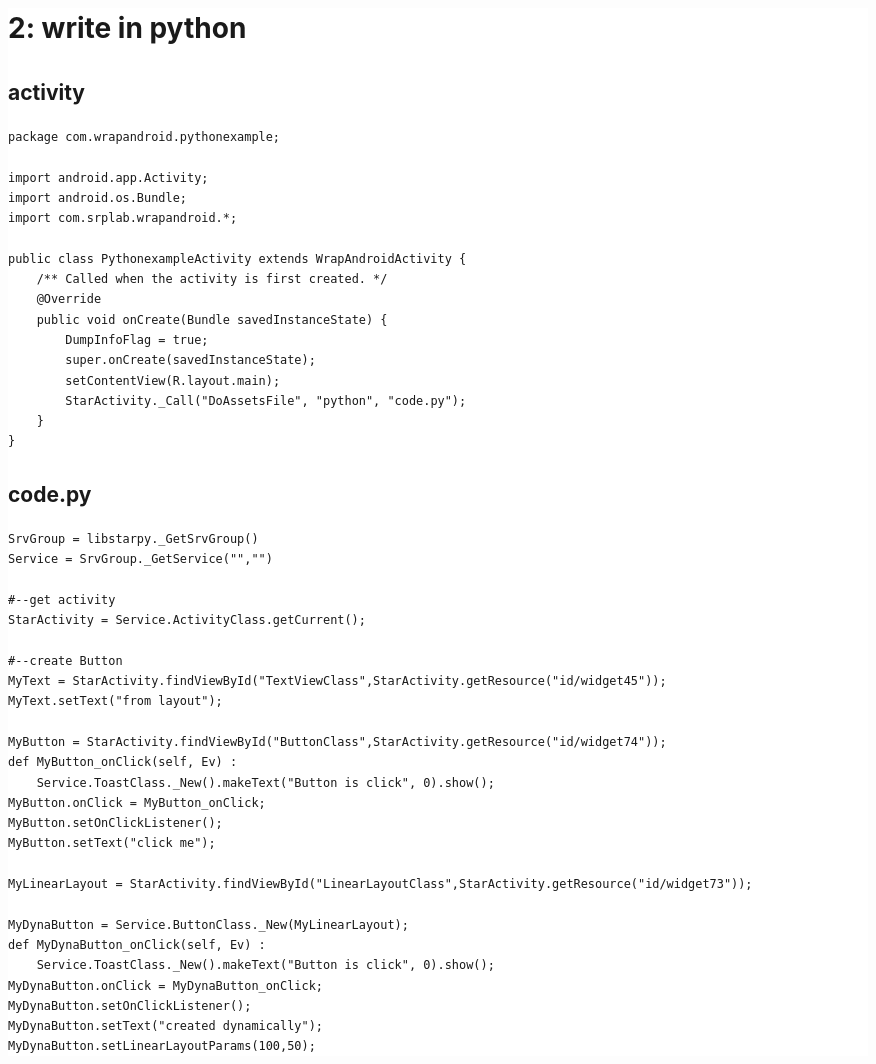 

# 2: write in python #

## activity ##

```
package com.wrapandroid.pythonexample;

import android.app.Activity;
import android.os.Bundle;
import com.srplab.wrapandroid.*; 

public class PythonexampleActivity extends WrapAndroidActivity {
    /** Called when the activity is first created. */
    @Override
    public void onCreate(Bundle savedInstanceState) {
    	DumpInfoFlag = true;
        super.onCreate(savedInstanceState);
        setContentView(R.layout.main);
        StarActivity._Call("DoAssetsFile", "python", "code.py");
    }
}
```

## code.py ##

```
SrvGroup = libstarpy._GetSrvGroup()
Service = SrvGroup._GetService("","")

#--get activity
StarActivity = Service.ActivityClass.getCurrent();

#--create Button
MyText = StarActivity.findViewById("TextViewClass",StarActivity.getResource("id/widget45"));
MyText.setText("from layout");

MyButton = StarActivity.findViewById("ButtonClass",StarActivity.getResource("id/widget74"));
def MyButton_onClick(self, Ev) :
    Service.ToastClass._New().makeText("Button is click", 0).show();
MyButton.onClick = MyButton_onClick;    
MyButton.setOnClickListener();
MyButton.setText("click me");

MyLinearLayout = StarActivity.findViewById("LinearLayoutClass",StarActivity.getResource("id/widget73"));

MyDynaButton = Service.ButtonClass._New(MyLinearLayout);
def MyDynaButton_onClick(self, Ev) :
    Service.ToastClass._New().makeText("Button is click", 0).show();
MyDynaButton.onClick = MyDynaButton_onClick;
MyDynaButton.setOnClickListener();
MyDynaButton.setText("created dynamically");
MyDynaButton.setLinearLayoutParams(100,50);

```
